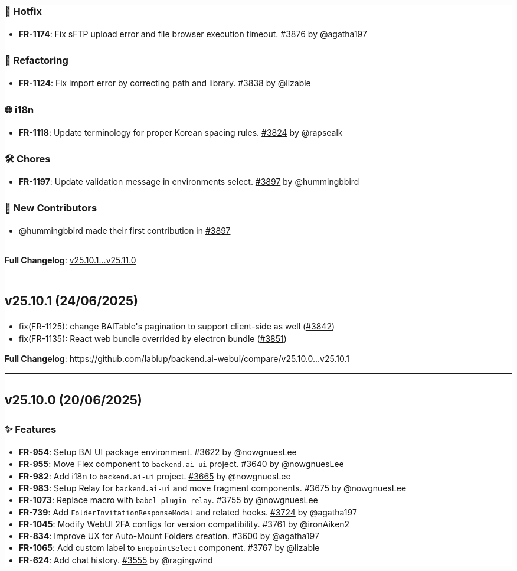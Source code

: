 ### 🧪 Hotfix
- **FR-1174**: Fix sFTP upload error and file browser execution timeout. [#3876](https://github.com/lablup/backend.ai-webui/pull/3876) by @agatha197  

### 🔨 Refactoring
- **FR-1124**: Fix import error by correcting path and library. [#3838](https://github.com/lablup/backend.ai-webui/pull/3838) by @lizable  

### 🌐 i18n
- **FR-1118**: Update terminology for proper Korean spacing rules. [#3824](https://github.com/lablup/backend.ai-webui/pull/3824) by @rapsealk  

### 🛠 Chores
- **FR-1197**: Update validation message in environments select. [#3897](https://github.com/lablup/backend.ai-webui/pull/3897) by @hummingbbird  

### 🙌 New Contributors
- @hummingbbird made their first contribution in [#3897](https://github.com/lablup/backend.ai-webui/pull/3897)

---

**Full Changelog**: [v25.10.1...v25.11.0](https://github.com/lablup/backend.ai-webui/compare/v25.10.1...v25.11.0)

---

## v25.10.1 (24/06/2025)

- fix(FR-1125): change BAITable's pagination to support client-side as well ([#3842](https://github.com/lablup/backend.ai-webui/issues/3842))
- fix(FR-1135): React web bundle overrided by electron bundle ([#3851](https://github.com/lablup/backend.ai-webui/issues/3851))

**Full Changelog**: https://github.com/lablup/backend.ai-webui/compare/v25.10.0...v25.10.1

---

## v25.10.0 (20/06/2025)

### ✨ Features
- **FR-954**: Setup BAI UI package environment. [#3622](https://github.com/lablup/backend.ai-webui/pull/3622) by @nowgnuesLee  
- **FR-955**: Move Flex component to `backend.ai-ui` project. [#3640](https://github.com/lablup/backend.ai-webui/pull/3640) by @nowgnuesLee  
- **FR-982**: Add i18n to `backend.ai-ui` project. [#3665](https://github.com/lablup/backend.ai-webui/pull/3665) by @nowgnuesLee  
- **FR-983**: Setup Relay for `backend.ai-ui` and move fragment components. [#3675](https://github.com/lablup/backend.ai-webui/pull/3675) by @nowgnuesLee  
- **FR-1073**: Replace macro with `babel-plugin-relay`. [#3755](https://github.com/lablup/backend.ai-webui/pull/3755) by @nowgnuesLee  
- **FR-739**: Add `FolderInvitationResponseModal` and related hooks. [#3724](https://github.com/lablup/backend.ai-webui/pull/3724) by @agatha197  
- **FR-1045**: Modify WebUI 2FA configs for version compatibility. [#3761](https://github.com/lablup/backend.ai-webui/pull/3761) by @ironAiken2  
- **FR-834**: Improve UX for Auto-Mount Folders creation. [#3600](https://github.com/lablup/backend.ai-webui/pull/3600) by @agatha197  
- **FR-1065**: Add custom label to `EndpointSelect` component. [#3767](https://github.com/lablup/backend.ai-webui/pull/3767) by @lizable  
- **FR-624**: Add chat history. [#3555](https://github.com/lablup/backend.ai-webui/pull/3555) by @ragingwind  